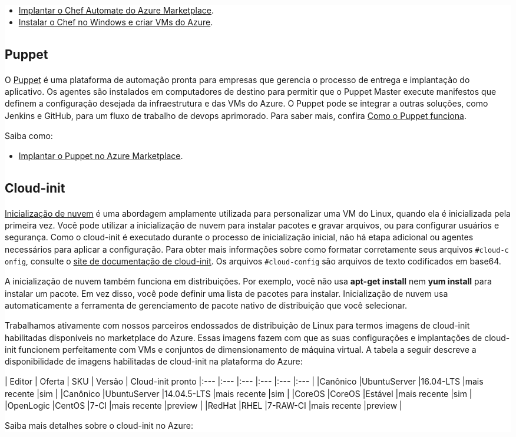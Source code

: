 - [Implantar o Chef Automate do Azure Marketplace](https://azuremarketplace.microsoft.com/marketplace/apps/chef-software.chef-automate?tab=Overview).
- [Instalar o Chef no Windows e criar VMs do Azure](../articles/virtual-machines/windows/chef-automation.md).


## <a name="puppet"></a>Puppet
O [Puppet](https://www.puppet.com) é uma plataforma de automação pronta para empresas que gerencia o processo de entrega e implantação do aplicativo. Os agentes são instalados em computadores de destino para permitir que o Puppet Master execute manifestos que definem a configuração desejada da infraestrutura e das VMs do Azure. O Puppet pode se integrar a outras soluções, como Jenkins e GitHub, para um fluxo de trabalho de devops aprimorado. Para saber mais, confira [Como o Puppet funciona](https://puppet.com/product/how-puppet-works).

Saiba como:

- [Implantar o Puppet no Azure Marketplace](https://azuremarketplace.microsoft.com/marketplace/apps/puppet.puppet-enterprise-2016-1?tab=Overview).


## <a name="cloud-init"></a>Cloud-init
[Inicialização de nuvem](https://cloudinit.readthedocs.io) é uma abordagem amplamente utilizada para personalizar uma VM do Linux, quando ela é inicializada pela primeira vez. Você pode utilizar a inicialização de nuvem para instalar pacotes e gravar arquivos, ou para configurar usuários e segurança. Como o cloud-init é executado durante o processo de inicialização inicial, não há etapa adicional ou agentes necessários para aplicar a configuração.  Para obter mais informações sobre como formatar corretamente seus arquivos `#cloud-config`, consulte o [site de documentação de cloud-init](http://cloudinit.readthedocs.io/en/latest/topics/format.html#cloud-config-data).  Os arquivos `#cloud-config` são arquivos de texto codificados em base64.

A inicialização de nuvem também funciona em distribuições. Por exemplo, você não usa **apt-get install** nem **yum install** para instalar um pacote. Em vez disso, você pode definir uma lista de pacotes para instalar. Inicialização de nuvem usa automaticamente a ferramenta de gerenciamento de pacote nativo de distribuição que você selecionar.

 Trabalhamos ativamente com nossos parceiros endossados de distribuição de Linux para termos imagens de cloud-init habilitadas disponíveis no marketplace do Azure. Essas imagens fazem com que as suas configurações e implantações de cloud-init funcionem perfeitamente com VMs e conjuntos de dimensionamento de máquina virtual. A tabela a seguir descreve a disponibilidade de imagens habilitadas de cloud-init na plataforma do Azure:

| Editor | Oferta | SKU | Versão | Cloud-init pronto
|:--- |:--- |:--- |:--- |:--- |:--- |
|Canônico |UbuntuServer |16.04-LTS |mais recente |sim | 
|Canônico |UbuntuServer |14.04.5-LTS |mais recente |sim |
|CoreOS |CoreOS |Estável |mais recente |sim |
|OpenLogic |CentOS |7-CI |mais recente |preview |
|RedHat |RHEL |7-RAW-CI |mais recente |preview |

Saiba mais detalhes sobre o cloud-init no Azure:
